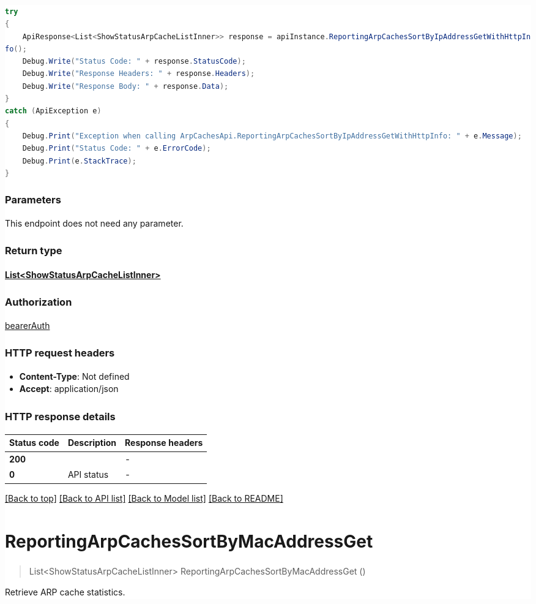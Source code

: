 ```csharp
try
{
    ApiResponse<List<ShowStatusArpCacheListInner>> response = apiInstance.ReportingArpCachesSortByIpAddressGetWithHttpInfo();
    Debug.Write("Status Code: " + response.StatusCode);
    Debug.Write("Response Headers: " + response.Headers);
    Debug.Write("Response Body: " + response.Data);
}
catch (ApiException e)
{
    Debug.Print("Exception when calling ArpCachesApi.ReportingArpCachesSortByIpAddressGetWithHttpInfo: " + e.Message);
    Debug.Print("Status Code: " + e.ErrorCode);
    Debug.Print(e.StackTrace);
}
```

### Parameters
This endpoint does not need any parameter.
### Return type

[**List&lt;ShowStatusArpCacheListInner&gt;**](ShowStatusArpCacheListInner.md)

### Authorization

[bearerAuth](../README.md#bearerAuth)

### HTTP request headers

 - **Content-Type**: Not defined
 - **Accept**: application/json


### HTTP response details
| Status code | Description | Response headers |
|-------------|-------------|------------------|
| **200** |  |  -  |
| **0** | API status |  -  |

[[Back to top]](#) [[Back to API list]](../README.md#documentation-for-api-endpoints) [[Back to Model list]](../README.md#documentation-for-models) [[Back to README]](../README.md)

<a id="reportingarpcachessortbymacaddressget"></a>
# **ReportingArpCachesSortByMacAddressGet**
> List&lt;ShowStatusArpCacheListInner&gt; ReportingArpCachesSortByMacAddressGet ()



Retrieve ARP cache statistics.
